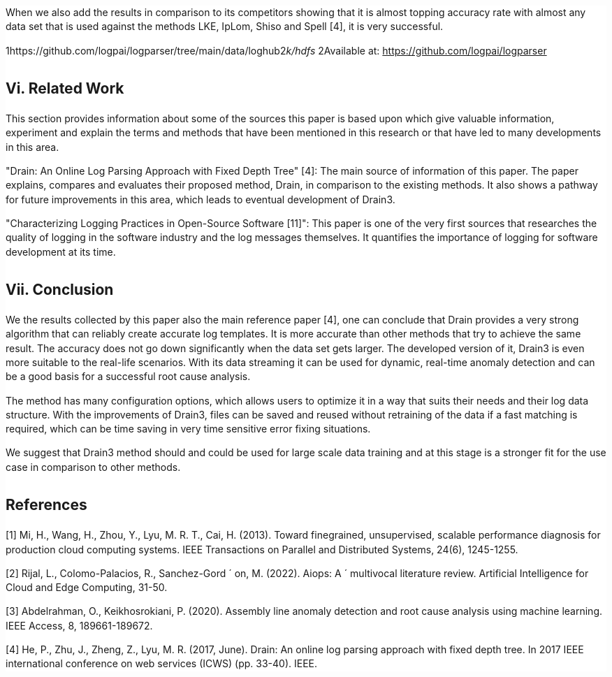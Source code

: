 When we also add the results in comparison to its competitors showing that it is almost topping accuracy rate with almost any data set that is used against the methods LKE,
IpLom, Shiso and Spell [4], it is very successful.

1https://github.com/logpai/logparser/tree/main/data/loghub2*k/hdfs* 2Available at: https://github.com/logpai/logparser

## Vi. Related Work

This section provides information about some of the sources this paper is based upon which give valuable information, experiment and explain the terms and methods that have been mentioned in this research or that have led to many developments in this area.

"Drain: An Online Log Parsing Approach with Fixed Depth Tree" [4]: The main source of information of this paper. The paper explains, compares and evaluates their proposed method, Drain, in comparison to the existing methods. It also shows a pathway for future improvements in this area, which leads to eventual development of Drain3.

"Characterizing Logging Practices in Open-Source Software
[11]": This paper is one of the very first sources that researches the quality of logging in the software industry and the log messages themselves. It quantifies the importance of logging for software development at its time.

## Vii. Conclusion

We the results collected by this paper also the main reference paper [4], one can conclude that Drain provides a very strong algorithm that can reliably create accurate log templates. It is more accurate than other methods that try to achieve the same result. The accuracy does not go down significantly when the data set gets larger. The developed version of it, Drain3 is even more suitable to the real-life scenarios. With its data streaming it can be used for dynamic, real-time anomaly detection and can be a good basis for a successful root cause analysis.

The method has many configuration options, which allows users to optimize it in a way that suits their needs and their log data structure. With the improvements of Drain3, files can be saved and reused without retraining of the data if a fast matching is required, which can be time saving in very time sensitive error fixing situations.

We suggest that Drain3 method should and could be used for large scale data training and at this stage is a stronger fit for the use case in comparison to other methods.

## References

[1] Mi, H., Wang, H., Zhou, Y., Lyu, M. R. T., Cai, H. (2013). Toward finegrained, unsupervised, scalable performance diagnosis for production cloud computing systems. IEEE Transactions on Parallel and Distributed Systems, 24(6), 1245-1255.

[2] Rijal, L., Colomo-Palacios, R., Sanchez-Gord ´ on, M. (2022). Aiops: A ´
multivocal literature review. Artificial Intelligence for Cloud and Edge Computing, 31-50.

[3] Abdelrahman, O., Keikhosrokiani, P. (2020). Assembly line anomaly detection and root cause analysis using machine learning. IEEE Access, 8, 189661-189672.

[4] He, P., Zhu, J., Zheng, Z., Lyu, M. R. (2017, June). Drain: An online log parsing approach with fixed depth tree. In 2017 IEEE international conference on web services (ICWS) (pp. 33-40). IEEE.
